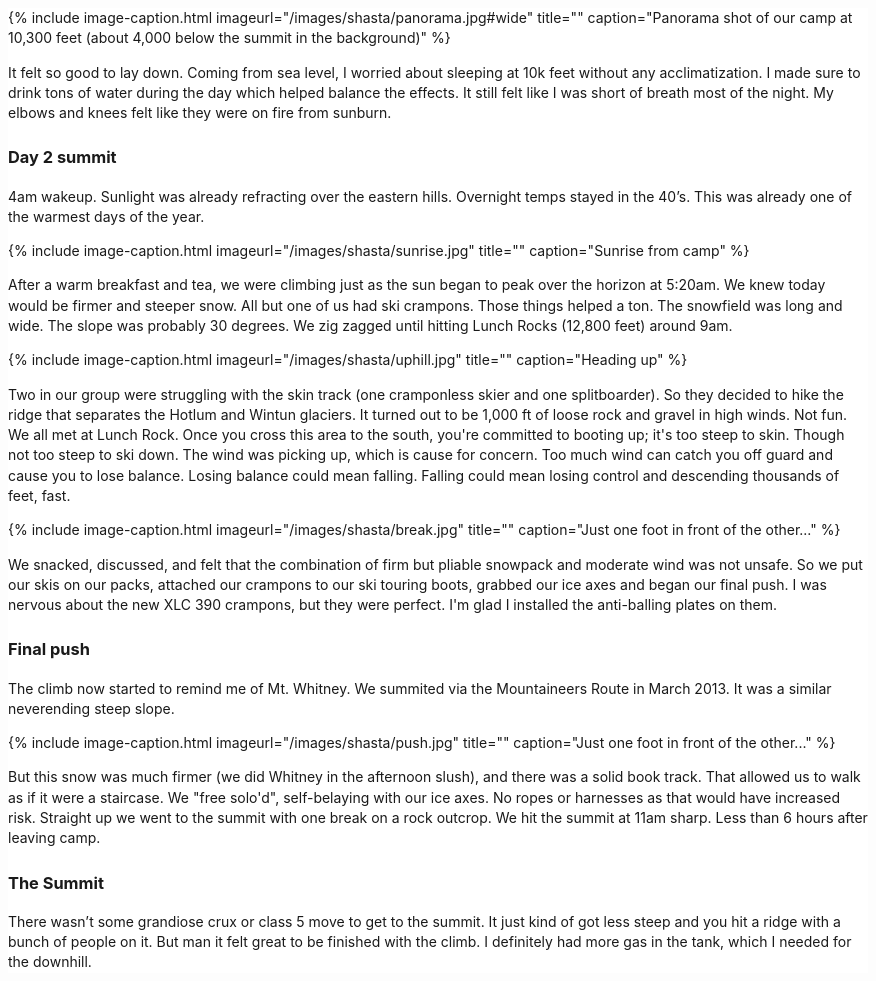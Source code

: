 {% include image-caption.html imageurl="/images/shasta/panorama.jpg#wide" title="" caption="Panorama shot of our camp at 10,300 feet (about 4,000 below the summit in the background)" %}

It felt so good to lay down. Coming from sea level, I worried about sleeping at 10k feet without any acclimatization. I made sure to drink tons of water during the day which helped balance the effects. It still felt like I was short of breath most of the night. My elbows and knees felt like they were on fire from sunburn.

### Day 2 summit
4am wakeup. Sunlight was already refracting over the eastern hills. Overnight temps stayed in the 40’s. This was already one of the warmest days of the year.

{% include image-caption.html imageurl="/images/shasta/sunrise.jpg" title="" caption="Sunrise from camp" %}

After a warm breakfast and tea, we were climbing just as the sun began to peak over the horizon at 5:20am. We knew today would be firmer and steeper snow. All but one of us had ski crampons. Those things helped a ton.
The snowfield was long and wide. The slope was probably 30 degrees. We zig zagged until hitting Lunch Rocks (12,800 feet) around 9am.

{% include image-caption.html imageurl="/images/shasta/uphill.jpg" title="" caption="Heading up" %}

Two in our group were struggling with the skin track (one cramponless skier and one splitboarder). So they decided to hike the ridge that separates the Hotlum and Wintun glaciers. It turned out to be 1,000 ft of loose rock and gravel in high winds. Not fun.
We all met at Lunch Rock. Once you cross this area to the south, you're committed to booting up; it's too steep to skin. Though not too steep to ski down.
The wind was picking up, which is cause for concern. Too much wind can catch you off guard and cause you to lose balance. Losing balance could mean falling. Falling could mean losing control and descending thousands of feet, fast.


{% include image-caption.html imageurl="/images/shasta/break.jpg" title="" caption="Just one foot in front of the other..." %}

We snacked, discussed, and felt that the combination of firm but pliable snowpack and moderate wind was not unsafe. So we put our skis on our packs, attached our crampons to our ski touring boots, grabbed our ice axes and began our final push. I was nervous about the new XLC 390 crampons, but they were perfect. I'm glad I installed the anti-balling plates on them.

### Final push
The climb now started to remind me of Mt. Whitney. We summited via the Mountaineers Route in March 2013. It was a similar neverending steep slope.

{% include image-caption.html imageurl="/images/shasta/push.jpg" title="" caption="Just one foot in front of the other..." %}


But this snow was much firmer (we did Whitney in the afternoon slush), and there was a solid book track. That allowed us to walk as if it were a staircase. We "free solo'd", self-belaying with our ice axes. No ropes or harnesses as that would have increased risk.
Straight up we went to the summit with one break on a rock outcrop. We hit the summit at 11am sharp. Less than 6 hours after leaving camp.

### The Summit
There wasn’t some grandiose crux or class 5 move to get to the summit. It just kind of got less steep and you hit a ridge with a bunch of people on it. But man it felt great to be finished with the climb. I definitely had more gas in the tank, which I needed for the downhill.
